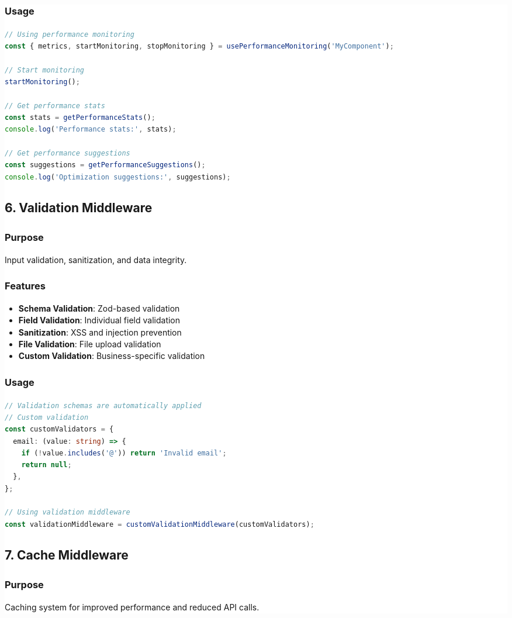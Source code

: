 ### Usage
```typescript
// Using performance monitoring
const { metrics, startMonitoring, stopMonitoring } = usePerformanceMonitoring('MyComponent');

// Start monitoring
startMonitoring();

// Get performance stats
const stats = getPerformanceStats();
console.log('Performance stats:', stats);

// Get performance suggestions
const suggestions = getPerformanceSuggestions();
console.log('Optimization suggestions:', suggestions);
```

## 6. Validation Middleware

### Purpose
Input validation, sanitization, and data integrity.

### Features
- **Schema Validation**: Zod-based validation
- **Field Validation**: Individual field validation
- **Sanitization**: XSS and injection prevention
- **File Validation**: File upload validation
- **Custom Validation**: Business-specific validation

### Usage
```typescript
// Validation schemas are automatically applied
// Custom validation
const customValidators = {
  email: (value: string) => {
    if (!value.includes('@')) return 'Invalid email';
    return null;
  },
};

// Using validation middleware
const validationMiddleware = customValidationMiddleware(customValidators);
```

## 7. Cache Middleware

### Purpose
Caching system for improved performance and reduced API calls.
